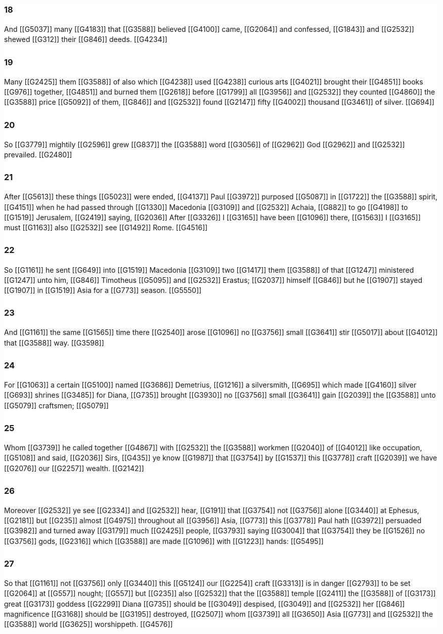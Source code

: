 ### 18
And [[G5037]] many [[G4183]] that [[G3588]] believed [[G4100]] came, [[G2064]] and confessed, [[G1843]] and [[G2532]] shewed [[G312]] their [[G846]] deeds. [[G4234]]

### 19
Many [[G2425]] them [[G3588]] of also which [[G4238]] used [[G4238]] curious arts [[G4021]] brought their [[G4851]] books [[G976]] together, [[G4851]] and burned them [[G2618]] before [[G1799]] all [[G3956]] and [[G2532]] they counted [[G4860]] the [[G3588]] price [[G5092]] of them, [[G846]] and [[G2532]] found [[G2147]] fifty [[G4002]] thousand [[G3461]] of silver. [[G694]]

### 20
So [[G3779]] mightily [[G2596]] grew [[G837]] the [[G3588]] word [[G3056]] of [[G2962]] God [[G2962]] and [[G2532]] prevailed. [[G2480]]

### 21
After [[G5613]] these things [[G5023]] were ended, [[G4137]] Paul [[G3972]] purposed [[G5087]] in [[G1722]] the [[G3588]] spirit, [[G4151]] when he had passed through [[G1330]] Macedonia [[G3109]] and [[G2532]] Achaia, [[G882]] to go [[G4198]] to [[G1519]] Jerusalem, [[G2419]] saying, [[G2036]] After [[G3326]] I [[G3165]] have been [[G1096]] there, [[G1563]] I [[G3165]] must [[G1163]] also [[G2532]] see [[G1492]] Rome. [[G4516]]

### 22
So [[G1161]] he sent [[G649]] into [[G1519]] Macedonia [[G3109]] two [[G1417]] them [[G3588]] of that [[G1247]] ministered [[G1247]] unto him, [[G846]] Timotheus [[G5095]] and [[G2532]] Erastus; [[G2037]] himself [[G846]] but he [[G1907]] stayed [[G1907]] in [[G1519]] Asia for a [[G773]] season. [[G5550]]

### 23
And [[G1161]] the same [[G1565]] time there [[G2540]] arose [[G1096]] no [[G3756]] small [[G3641]] stir [[G5017]] about [[G4012]]  that [[G3588]] way. [[G3598]]

### 24
For [[G1063]] a certain [[G5100]] named [[G3686]] Demetrius, [[G1216]] a silversmith, [[G695]] which made [[G4160]] silver [[G693]] shrines [[G3485]] for Diana, [[G735]] brought [[G3930]] no [[G3756]] small [[G3641]] gain [[G2039]] the [[G3588]] unto [[G5079]] craftsmen; [[G5079]]

### 25
Whom [[G3739]] he called together [[G4867]] with [[G2532]] the [[G3588]] workmen [[G2040]] of [[G4012]] like occupation, [[G5108]] and said, [[G2036]] Sirs, [[G435]] ye know [[G1987]] that [[G3754]] by [[G1537]] this [[G3778]] craft [[G2039]] we have [[G2076]] our [[G2257]] wealth. [[G2142]]

### 26
Moreover [[G2532]] ye see [[G2334]] and [[G2532]] hear, [[G191]] that [[G3754]] not [[G3756]] alone [[G3440]] at Ephesus, [[G2181]] but [[G235]] almost [[G4975]] throughout all [[G3956]] Asia, [[G773]] this [[G3778]] Paul hath [[G3972]] persuaded [[G3982]] and turned away [[G3179]] much [[G2425]] people, [[G3793]] saying [[G3004]] that [[G3754]] they be [[G1526]] no [[G3756]] gods, [[G2316]] which [[G3588]] are made [[G1096]] with [[G1223]] hands: [[G5495]]

### 27
So that [[G1161]] not [[G3756]] only [[G3440]] this [[G5124]] our [[G2254]] craft [[G3313]] is in danger [[G2793]] to be set [[G2064]] at [[G557]] nought; [[G557]] but [[G235]] also [[G2532]] that the [[G3588]] temple [[G2411]] the [[G3588]] of [[G3173]] great [[G3173]] goddess [[G2299]] Diana [[G735]] should be [[G3049]] despised, [[G3049]] and [[G2532]] her [[G846]] magnificence [[G3168]] should be [[G3195]] destroyed, [[G2507]] whom [[G3739]] all [[G3650]] Asia [[G773]] and [[G2532]] the [[G3588]] world [[G3625]] worshippeth. [[G4576]]
